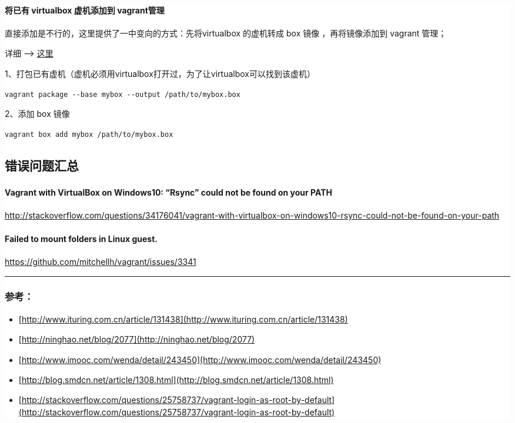 #### 将已有 virtualbox 虚机添加到 vagrant管理

直接添加是不行的，这里提供了一中变向的方式：先将virtualbox 的虚机转成 box 镜像 ，再将镜像添加到 vagrant 管理；

详细 --> [这里](http://stackoverflow.com/questions/20560152/what-is-the-vagrant-syntax-for-adding-a-locally-existing-vdi)

1、打包已有虚机（虚机必须用virtualbox打开过，为了让virtualbox可以找到该虚机）

    vagrant package --base mybox --output /path/to/mybox.box

2、添加 box 镜像 

    vagrant box add mybox /path/to/mybox.box




## 错误问题汇总

#### Vagrant with VirtualBox on Windows10: “Rsync” could not be found on your PATH

http://stackoverflow.com/questions/34176041/vagrant-with-virtualbox-on-windows10-rsync-could-not-be-found-on-your-path

#### Failed to mount folders in Linux guest. 

https://github.com/mitchellh/vagrant/issues/3341

--- 

### 参考：

* [http://www.ituring.com.cn/article/131438](http://www.ituring.com.cn/article/131438)

* [http://ninghao.net/blog/2077](http://ninghao.net/blog/2077)

* [http://www.imooc.com/wenda/detail/243450](http://www.imooc.com/wenda/detail/243450)

* [http://blog.smdcn.net/article/1308.html](http://blog.smdcn.net/article/1308.html)

* [http://stackoverflow.com/questions/25758737/vagrant-login-as-root-by-default](http://stackoverflow.com/questions/25758737/vagrant-login-as-root-by-default)